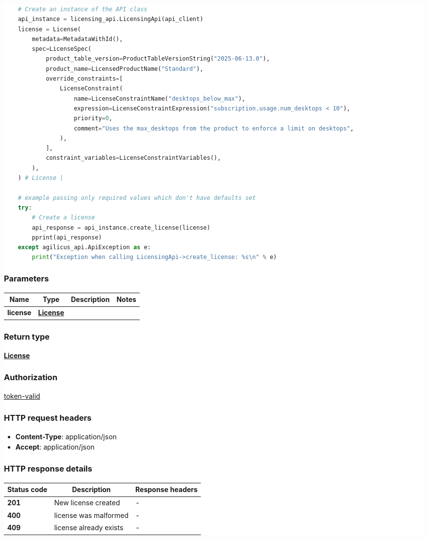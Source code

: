 ```python
    # Create an instance of the API class
    api_instance = licensing_api.LicensingApi(api_client)
    license = License(
        metadata=MetadataWithId(),
        spec=LicenseSpec(
            product_table_version=ProductTableVersionString("2025-06-13.0"),
            product_name=LicensedProductName("Standard"),
            override_constraints=[
                LicenseConstraint(
                    name=LicenseConstraintName("desktops_below_max"),
                    expression=LicenseConstraintExpression("subscription.usage.num_desktops < 10"),
                    priority=0,
                    comment="Uses the max_desktops from the product to enforce a limit on desktops",
                ),
            ],
            constraint_variables=LicenseConstraintVariables(),
        ),
    ) # License | 

    # example passing only required values which don't have defaults set
    try:
        # Create a license
        api_response = api_instance.create_license(license)
        pprint(api_response)
    except agilicus_api.ApiException as e:
        print("Exception when calling LicensingApi->create_license: %s\n" % e)
```


### Parameters

Name | Type | Description  | Notes
------------- | ------------- | ------------- | -------------
 **license** | [**License**](License.md)|  |

### Return type

[**License**](License.md)

### Authorization

[token-valid](../README.md#token-valid)

### HTTP request headers

 - **Content-Type**: application/json
 - **Accept**: application/json


### HTTP response details
| Status code | Description | Response headers |
|-------------|-------------|------------------|
**201** | New license created |  -  |
**400** | license was malformed |  -  |
**409** | license already exists |  -  |
